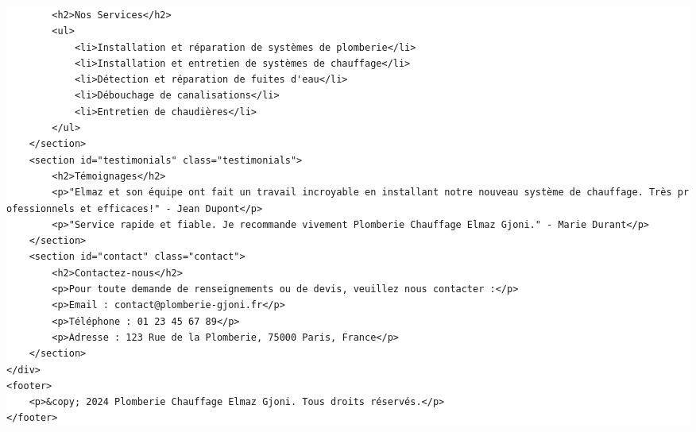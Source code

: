             <h2>Nos Services</h2>
            <ul>
                <li>Installation et réparation de systèmes de plomberie</li>
                <li>Installation et entretien de systèmes de chauffage</li>
                <li>Détection et réparation de fuites d'eau</li>
                <li>Débouchage de canalisations</li>
                <li>Entretien de chaudières</li>
            </ul>
        </section>
        <section id="testimonials" class="testimonials">
            <h2>Témoignages</h2>
            <p>"Elmaz et son équipe ont fait un travail incroyable en installant notre nouveau système de chauffage. Très professionnels et efficaces!" - Jean Dupont</p>
            <p>"Service rapide et fiable. Je recommande vivement Plomberie Chauffage Elmaz Gjoni." - Marie Durant</p>
        </section>
        <section id="contact" class="contact">
            <h2>Contactez-nous</h2>
            <p>Pour toute demande de renseignements ou de devis, veuillez nous contacter :</p>
            <p>Email : contact@plomberie-gjoni.fr</p>
            <p>Téléphone : 01 23 45 67 89</p>
            <p>Adresse : 123 Rue de la Plomberie, 75000 Paris, France</p>
        </section>
    </div>
    <footer>
        <p>&copy; 2024 Plomberie Chauffage Elmaz Gjoni. Tous droits réservés.</p>
    </footer>
</body>
</html>
